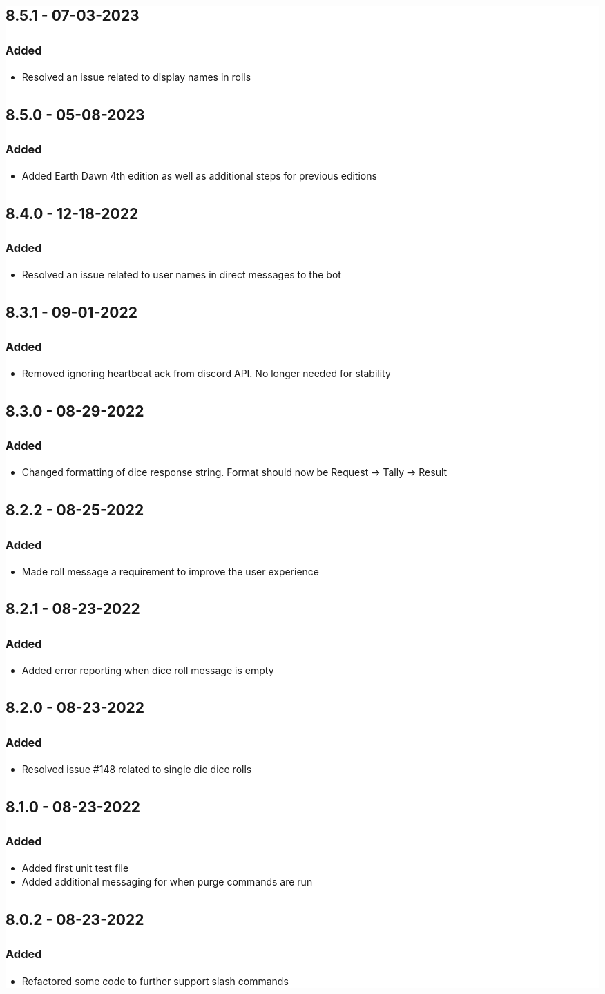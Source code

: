 ## 8.5.1 - 07-03-2023
### Added
- Resolved an issue related to display names in rolls

## 8.5.0 - 05-08-2023
### Added
- Added Earth Dawn 4th edition as well as additional steps for previous editions

## 8.4.0 - 12-18-2022
### Added
- Resolved an issue related to user names in direct messages to the bot

## 8.3.1 - 09-01-2022
### Added
- Removed ignoring heartbeat ack from discord API. No longer needed for stability

## 8.3.0 - 08-29-2022
### Added
- Changed formatting of dice response string. Format should now be Request -> Tally -> Result

## 8.2.2 - 08-25-2022
### Added
- Made roll message a requirement to improve the user experience

## 8.2.1 - 08-23-2022
### Added
- Added error reporting when dice roll message is empty

## 8.2.0 - 08-23-2022
### Added
- Resolved issue #148 related to single die dice rolls

## 8.1.0 - 08-23-2022
### Added
- Added first unit test file
- Added additional messaging for when purge commands are run

## 8.0.2 - 08-23-2022
### Added
- Refactored some code to further support slash commands
